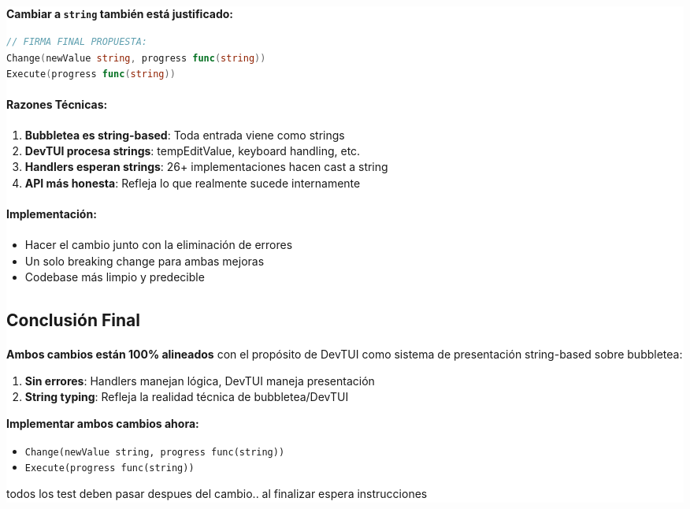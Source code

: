 **Cambiar a `string` también está justificado:**

```go
// FIRMA FINAL PROPUESTA:
Change(newValue string, progress func(string))
Execute(progress func(string))
```

#### Razones Técnicas:
1. **Bubbletea es string-based**: Toda entrada viene como strings
2. **DevTUI procesa strings**: tempEditValue, keyboard handling, etc.
3. **Handlers esperan strings**: 26+ implementaciones hacen cast a string
4. **API más honesta**: Refleja lo que realmente sucede internamente

#### Implementación:
- Hacer el cambio junto con la eliminación de errores
- Un solo breaking change para ambas mejoras
- Codebase más limpio y predecible

## Conclusión Final

**Ambos cambios están 100% alineados** con el propósito de DevTUI como sistema de presentación string-based sobre bubbletea:

1. **Sin errores**: Handlers manejan lógica, DevTUI maneja presentación
2. **String typing**: Refleja la realidad técnica de bubbletea/DevTUI

**Implementar ambos cambios ahora:**
- `Change(newValue string, progress func(string))`
- `Execute(progress func(string))`


todos los test deben pasar despues del cambio..
al finalizar espera instrucciones